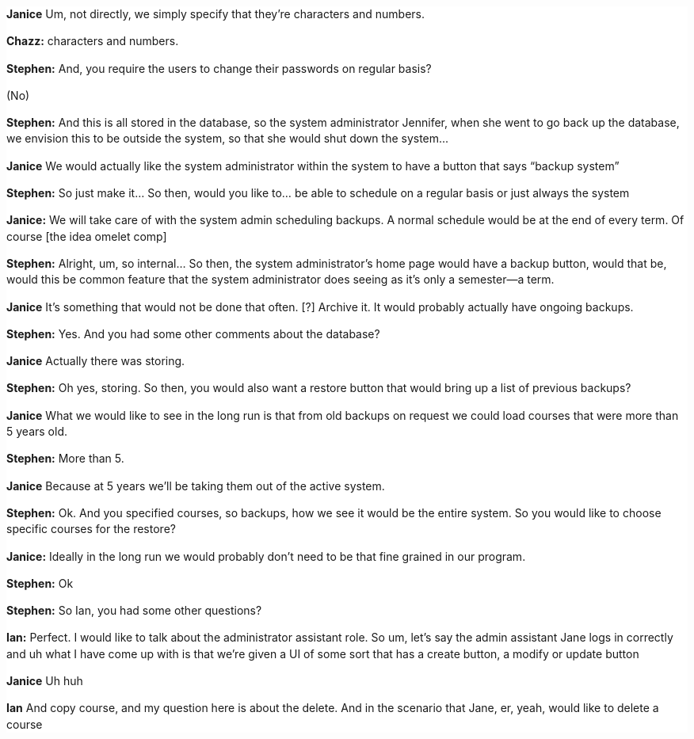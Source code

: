 **Janice** Um, not directly, we simply specify that they’re characters and numbers.

**Chazz:** characters and numbers.

**Stephen:** And, you require the users to change their passwords on regular basis?

(No)

**Stephen:** And this is all stored in the database, so the system administrator Jennifer, when she went to go back up the database, we envision this to be outside the system, so that she would shut down the system...

**Janice** We would actually like the system administrator within the system to have a button that says “backup system”

**Stephen:** So just make it…  So then, would you like to… be able to schedule on a regular basis or just always the system

**Janice:** We will take care of with the system admin scheduling backups.  A normal schedule would be at the end of every term.  Of course [the idea omelet comp]

**Stephen:** Alright, um, so internal… So then, the system administrator’s home page would have a backup button, would that be, would this be common feature that the system administrator does seeing as it’s only a semester—a term.

**Janice** It’s something that would not be done that often.  [?] Archive it.  It would probably actually have ongoing backups.

**Stephen:** Yes.  And you had some other comments about the database?

**Janice** Actually there was storing.

**Stephen:** Oh yes, storing. So then, you would also want a restore button that would bring up a list of previous backups?

**Janice** What we would like to see in the long run is that from old backups on request we could load courses that were more than 5 years old.

**Stephen:** More than 5.

**Janice** Because at 5 years we’ll be taking them out of the active system.

**Stephen:** Ok.  And you specified courses, so backups, how we see it would be the entire system.  So you would like to choose specific courses for the restore?

**Janice:** Ideally in the long run we would probably don’t need to be that fine grained in our program.

**Stephen:** Ok

**Stephen:** So Ian, you had some other questions?

**Ian:** Perfect.  I would like to talk about the administrator assistant role.  So um, let’s say the admin assistant Jane logs in correctly and uh what I have come up with is that we’re given a UI of some sort that has a create button, a modify or update button

**Janice** Uh huh

**Ian** And copy course, and my question here is about the delete. And in the scenario that Jane, er, yeah, would like to delete a course
